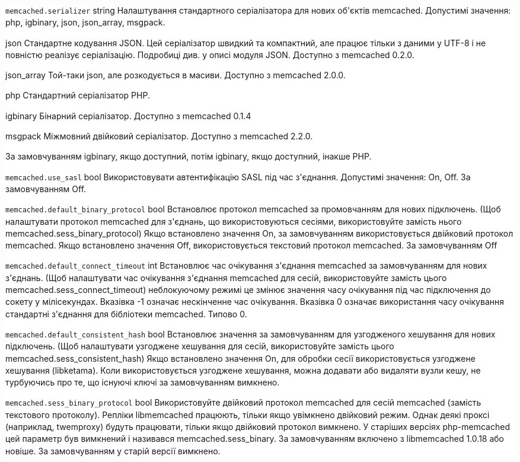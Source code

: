 `memcached.serializer` string
Налаштування стандартного серіалізатора для нових об'єктів memcached.
Допустимі значення: php, igbinary, json, json_array, msgpack.

json
Стандартне кодування JSON. Цей серіалізатор швидкий та компактний, але
працює тільки з даними у UTF-8 і не повністю реалізує серіалізацію.
Подробиці див. у описі модуля JSON. Доступно з memcached 0.2.0.

json_array
Той-таки json, але розкодується в масиви. Доступно з memcached 2.0.0.

php
Стандартний серіалізатор PHP.

igbinary
Бінарний серіалізатор. Доступно з memcached 0.1.4

msgpack
Міжмовний двійковий серіалізатор. Доступно з memcached 2.2.0.

За замовчуванням igbinary, якщо доступний, потім igbinary, якщо доступний,
інакше PHP.

`memcached.use_sasl` bool
Використовувати автентифікацію SASL під час з'єднання. Допустимі значення:
On, Off. За замовчуванням Off.

`memcached.default_binary_protocol` bool
Встановлює протокол memcached за промовчанням для нових підключень.
(Щоб налаштувати протокол memcached для з'єднань, що використовуються
сесіями, використовуйте замість нього memcached.sess_binary_protocol) Якщо
встановлено значення On, за замовчуванням використовується двійковий протокол
memcached. Якщо встановлено значення Off, використовується текстовий
протокол memcached. За замовчуванням Off

`memcached.default_connect_timeout` int
Встановлює час очікування з'єднання memcached за замовчуванням для нових
з'єднань. (Щоб налаштувати час очікування з'єднання memcached для
сесій, використовуйте замість цього memcached.sess_connect_timeout)
неблокуючому режимі це змінює значення часу очікування під час
підключення до сокету у мілісекундах. Вказівка -1 означає нескінченне
час очікування. Вказівка 0 означає використання часу очікування
стандартні з'єднання для бібліотеки memcached. Типово 0.

`memcached.default_consistent_hash` bool
Встановлює значення за замовчуванням для узгодженого хешування для
нових підключень. (Щоб налаштувати узгоджене хешування для
сесій, використовуйте замість цього memcached.sess_consistent_hash) Якщо
встановлено значення On, для обробки сесії використовується узгоджене
хешування (libketama). Коли використовується узгоджене хешування,
можна додавати або видаляти вузли кешу, не турбуючись про те, що
існуючі ключі за замовчуванням вимкнено.

`memcached.sess_binary_protocol` bool
Використовуйте двійковий протокол memcached для сесій memcached (замість
текстового протоколу). Репліки libmemcached працюють, тільки якщо
увімкнено двійковий режим. Однак деякі проксі (наприклад, twemproxy)
будуть працювати, тільки якщо двійковий протокол вимкнено. У старіших
версіях php-memcached цей параметр був вимкнений і називався
memcached.sess_binary. За замовчуванням включено з libmemcached 1.0.18 або
новіше. За замовчуванням у старій версії вимкнено.
